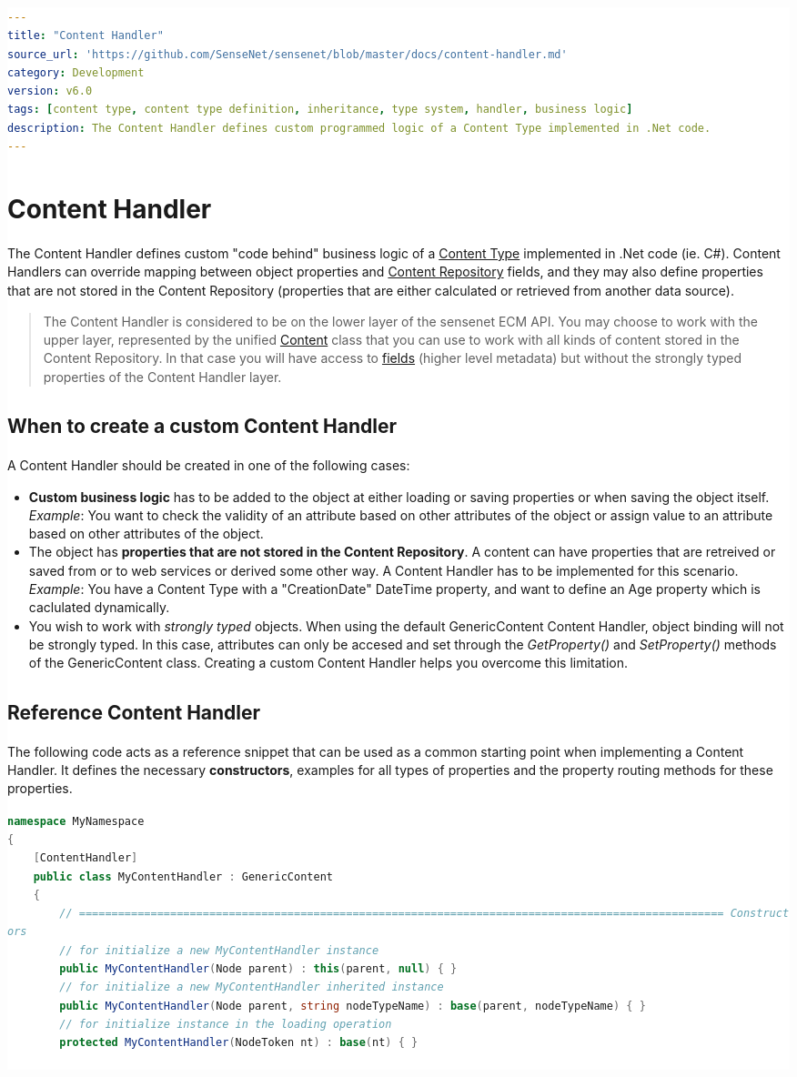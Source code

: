```yaml
---
title: "Content Handler"
source_url: 'https://github.com/SenseNet/sensenet/blob/master/docs/content-handler.md'
category: Development
version: v6.0
tags: [content type, content type definition, inheritance, type system, handler, business logic]
description: The Content Handler defines custom programmed logic of a Content Type implemented in .Net code.
---
```


# Content Handler

The Content Handler defines custom "code behind" business logic of a [Content Type](/docs/content-type) implemented in .Net code (ie. C#). Content Handlers can override mapping between object properties and [Content Repository](/docs/content-repository) fields, and they may also define properties that are not stored in the Content Repository (properties that are either calculated or retrieved from another data source).

> The Content Handler is considered to be on the lower layer of the sensenet ECM API. You may choose to work with the upper layer, represented by the unified [Content](/docs/content) class that you can use to work with all kinds of content stored in the Content Repository. In that case you will have access to [fields](/docs/field) (higher level metadata) but without the strongly typed properties of the Content Handler layer.

## When to create a custom Content Handler

A Content Handler should be created in one of the following cases:

- **Custom business logic** has to be added to the object at either loading or saving properties or when saving the object itself. *Example*: You want to check the validity of an attribute based on other attributes of the object or assign value to an attribute based on other attributes of the object.
- The object has **properties that are not stored in the Content Repository**. A content can have properties that are retreived or saved from or to web services or derived some other way. A Content Handler has to be implemented for this scenario. *Example*: You have a Content Type with a "CreationDate" DateTime property, and want to define an Age property which is caclulated dynamically.
- You wish to work with *strongly typed* objects. When using the default GenericContent Content Handler, object binding will not be strongly typed. In this case, attributes can only be accesed and set through the *GetProperty()* and *SetProperty()* methods of the GenericContent class. Creating a custom Content Handler helps you overcome this limitation.

## Reference Content Handler

The following code acts as a reference snippet that can be used as a common starting point when implementing a Content Handler. It defines the necessary **constructors**, examples for all types of properties and the property routing methods for these properties.

```csharp
namespace MyNamespace
{
    [ContentHandler]
    public class MyContentHandler : GenericContent
    {
        // =================================================================================================== Constructors
        // for initialize a new MyContentHandler instance
        public MyContentHandler(Node parent) : this(parent, null) { }
        // for initialize a new MyContentHandler inherited instance
        public MyContentHandler(Node parent, string nodeTypeName) : base(parent, nodeTypeName) { }
        // for initialize instance in the loading operation
        protected MyContentHandler(NodeToken nt) : base(nt) { }
 
```
